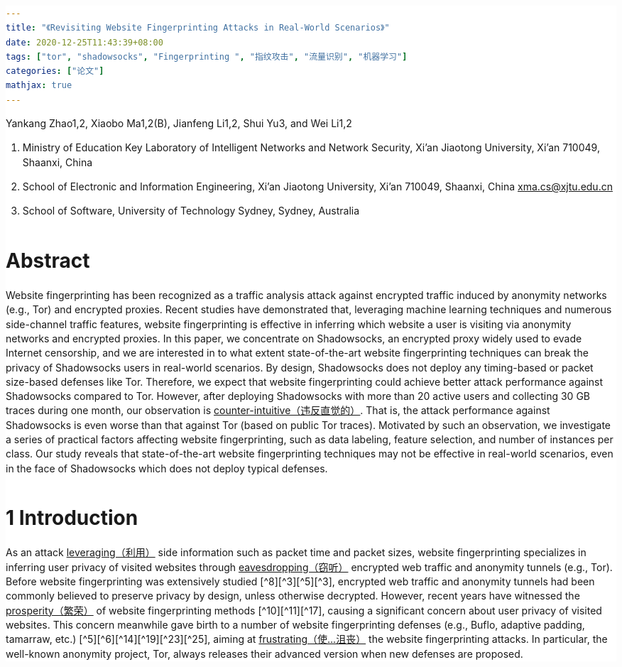 ```yaml
---
title: "《Revisiting Website Fingerprinting Attacks in Real-World Scenarios》"
date: 2020-12-25T11:43:39+08:00
tags: ["tor", "shadowsocks", "Fingerprinting ", "指纹攻击", "流量识别", "机器学习"]
categories: ["论文"]
mathjax: true
---
```


Yankang Zhao1,2, Xiaobo Ma1,2(B), Jianfeng Li1,2, Shui Yu3, and Wei Li1,2

1. Ministry of Education Key Laboratory of Intelligent Networks and Network Security, Xi’an Jiaotong University, Xi’an 710049, Shaanxi, China

2. School of Electronic and Information Engineering, Xi’an Jiaotong University, Xi’an 710049, Shaanxi, China xma.cs@xjtu.edu.cn

3. School of Software, University of Technology Sydney, Sydney, Australia

# Abstract

Website fingerprinting has been recognized as a traffic analysis attack against encrypted traffic induced by anonymity networks (e.g., Tor) and encrypted proxies. Recent studies have demonstrated that, leveraging machine learning techniques and numerous side-channel traffic features, website fingerprinting is effective in inferring which website a user is visiting via anonymity networks and encrypted proxies. In this paper, we concentrate on Shadowsocks, an encrypted proxy widely used to evade Internet censorship, and we are interested in to what extent state-of-the-art website fingerprinting techniques can break the privacy of Shadowsocks users in real-world scenarios. By design, Shadowsocks does not deploy any timing-based or packet size-based defenses like Tor. Therefore, we expect that website fingerprinting could achieve better attack performance against Shadowsocks compared to Tor. However, after deploying Shadowsocks with more than 20 active users and collecting 30 GB traces during one month, our observation is <u>counter-intuitive（违反直觉的）</u>. That is, the attack performance against Shadowsocks is even worse than that against Tor (based on public Tor traces). Motivated by such an observation, we investigate a series of practical factors affecting website fingerprinting, such as data labeling, feature selection, and number of instances per class. Our study reveals that state-of-the-art website fingerprinting techniques may not be effective in real-world scenarios, even in the face of Shadowsocks which does not deploy typical defenses.

# 1    Introduction

As an attack <u>leveraging（利用）</u> side information such as packet time and packet sizes, website fingerprinting specializes in inferring user privacy of visited websites through <u>eavesdropping（窃听）</u> encrypted web traffic and anonymity tunnels (e.g., Tor). Before website fingerprinting was extensively studied [^8][^3][^5][^3], encrypted web traffic and anonymity tunnels had been commonly believed to preserve privacy by design, unless otherwise decrypted. However, recent years have witnessed the <u>prosperity（繁荣）</u> of website fingerprinting methods [^10][^11][^17], causing a significant concern about user privacy of visited websites. This concern meanwhile gave birth to a number of website fingerprinting defenses (e.g., Buflo, adaptive padding, tamarraw, etc.) [^5][^6][^14][^19][^23][^25], aiming at <u>frustrating（使...沮丧）</u> the website fingerprinting attacks. In particular, the well-known anonymity project, Tor, always releases their advanced version when new defenses are proposed.


[^1]: Scikit-learn (2017). http://scikit-learn.org/stable/
[^2]: Google Trend of Shadowsocks, January 2018. [https://trends.google.com.hk/ trends/](https://trends.google.com.hk/trends/)